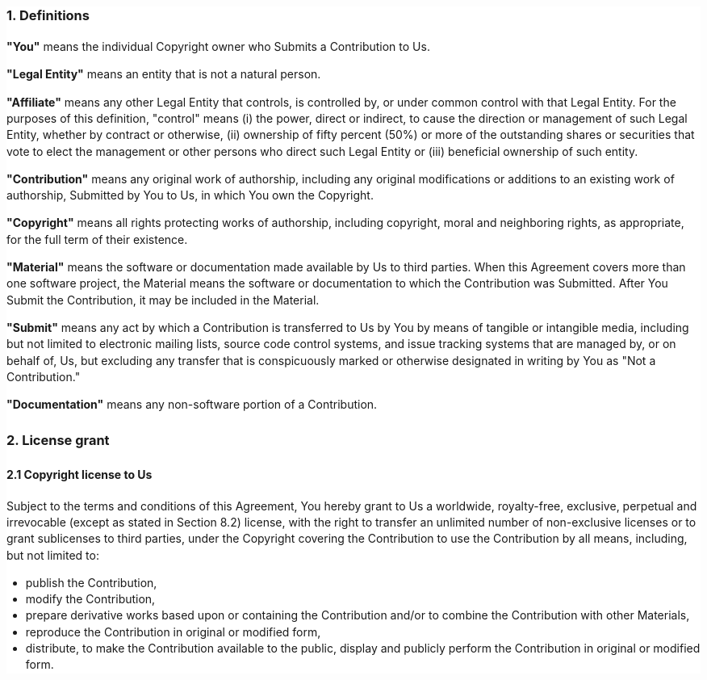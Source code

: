 ### 1\. Definitions

**"You"** means the individual Copyright owner who Submits a Contribution to Us.

**"Legal Entity"** means an entity that is not a natural person.

**"Affiliate"** means any other Legal Entity that controls, is controlled by, or under common control with that Legal
Entity. For the purposes of this definition, "control" means (i) the power, direct or indirect, to cause the direction
or management of such Legal Entity, whether by contract or otherwise, (ii) ownership of fifty percent (50%) or more of
the outstanding shares or securities that vote to elect the management or other persons who direct such Legal Entity
or (iii) beneficial ownership of such entity.

**"Contribution"** means any original work of authorship, including any original modifications or additions to an
existing work of authorship, Submitted by You to Us, in which You own the Copyright.

**"Copyright"** means all rights protecting works of authorship, including copyright, moral and neighboring rights, as
appropriate, for the full term of their existence.

**"Material"** means the software or documentation made available by Us to third parties. When this Agreement covers
more than one software project, the Material means the software or documentation to which the Contribution was
Submitted. After You Submit the Contribution, it may be included in the Material.

**"Submit"** means any act by which a Contribution is transferred to Us by You by means of tangible or intangible media,
including but not limited to electronic mailing lists, source code control systems, and issue tracking systems that are
managed by, or on behalf of, Us, but excluding any transfer that is conspicuously marked or otherwise designated in
writing by You as "Not a Contribution."

**"Documentation"** means any non-software portion of a Contribution.

### 2\. License grant

#### 2.1 Copyright license to Us

Subject to the terms and conditions of this Agreement, You hereby grant to Us a worldwide, royalty-free, exclusive,
perpetual and irrevocable (except as stated in Section 8.2) license, with the right to transfer an unlimited number of
non-exclusive licenses or to grant sublicenses to third parties, under the Copyright covering the Contribution to use
the Contribution by all means, including, but not limited to:

* publish the Contribution,
* modify the Contribution,
* prepare derivative works based upon or containing the Contribution and/or to combine the Contribution with other
  Materials,
* reproduce the Contribution in original or modified form,
* distribute, to make the Contribution available to the public, display and publicly perform the Contribution in
  original or modified form.
